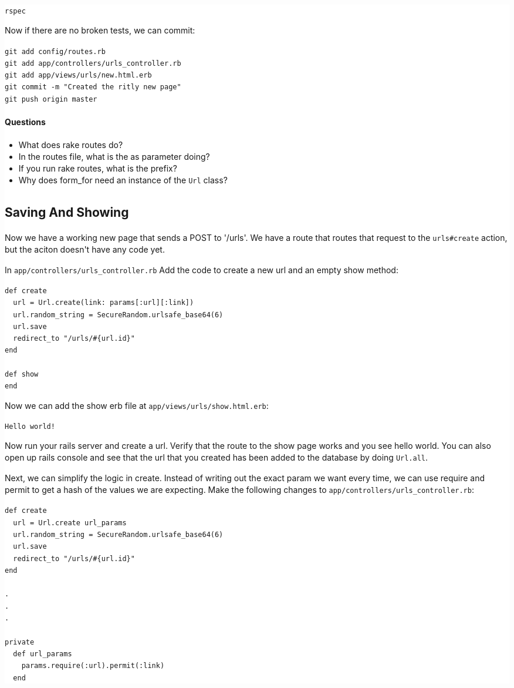 ```
rspec
```
Now if there are no broken tests, we can commit:

```
git add config/routes.rb 
git add app/controllers/urls_controller.rb 
git add app/views/urls/new.html.erb 
git commit -m "Created the ritly new page"
git push origin master
```
#### Questions
* What does rake routes do?
* In the routes file, what is the as parameter doing?
* If you run rake routes, what is the prefix?
* Why does form_for need an instance of the `Url` class?

## Saving And Showing

Now we have a working new page that sends a POST to '/urls'.  We have a route that routes that request to the `urls#create` action, but the aciton doesn't have any code yet.

In `app/controllers/urls_controller.rb` Add the code to create a new url and an empty show method:

```
def create
  url = Url.create(link: params[:url][:link])
  url.random_string = SecureRandom.urlsafe_base64(6)
  url.save
  redirect_to "/urls/#{url.id}"
end

def show
end
```

Now we can add the show erb file at `app/views/urls/show.html.erb`:

```
Hello world!
```

Now run your rails server and create a url.  Verify that the route to the show page works and you see hello world.  You can also open up rails console and see that the url that you created has been added to the database by doing `Url.all`.

Next, we can simplify the logic in create.  Instead of writing out the exact param we want every time, we can use require and permit to get a hash of the values we are expecting.  Make the following changes to `app/controllers/urls_controller.rb`:

```
def create
  url = Url.create url_params
  url.random_string = SecureRandom.urlsafe_base64(6)
  url.save
  redirect_to "/urls/#{url.id}"
end

.
.
.

private
  def url_params
    params.require(:url).permit(:link)
  end
```
